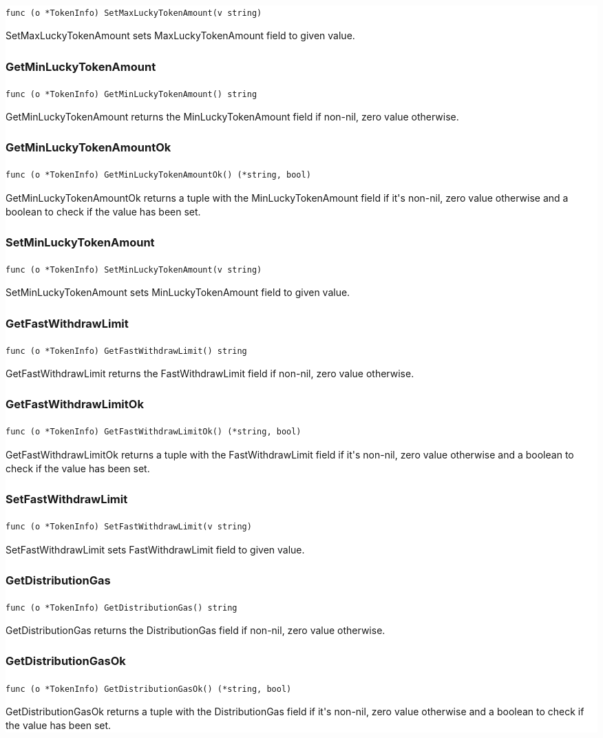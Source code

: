 `func (o *TokenInfo) SetMaxLuckyTokenAmount(v string)`

SetMaxLuckyTokenAmount sets MaxLuckyTokenAmount field to given value.


### GetMinLuckyTokenAmount

`func (o *TokenInfo) GetMinLuckyTokenAmount() string`

GetMinLuckyTokenAmount returns the MinLuckyTokenAmount field if non-nil, zero value otherwise.

### GetMinLuckyTokenAmountOk

`func (o *TokenInfo) GetMinLuckyTokenAmountOk() (*string, bool)`

GetMinLuckyTokenAmountOk returns a tuple with the MinLuckyTokenAmount field if it's non-nil, zero value otherwise
and a boolean to check if the value has been set.

### SetMinLuckyTokenAmount

`func (o *TokenInfo) SetMinLuckyTokenAmount(v string)`

SetMinLuckyTokenAmount sets MinLuckyTokenAmount field to given value.


### GetFastWithdrawLimit

`func (o *TokenInfo) GetFastWithdrawLimit() string`

GetFastWithdrawLimit returns the FastWithdrawLimit field if non-nil, zero value otherwise.

### GetFastWithdrawLimitOk

`func (o *TokenInfo) GetFastWithdrawLimitOk() (*string, bool)`

GetFastWithdrawLimitOk returns a tuple with the FastWithdrawLimit field if it's non-nil, zero value otherwise
and a boolean to check if the value has been set.

### SetFastWithdrawLimit

`func (o *TokenInfo) SetFastWithdrawLimit(v string)`

SetFastWithdrawLimit sets FastWithdrawLimit field to given value.


### GetDistributionGas

`func (o *TokenInfo) GetDistributionGas() string`

GetDistributionGas returns the DistributionGas field if non-nil, zero value otherwise.

### GetDistributionGasOk

`func (o *TokenInfo) GetDistributionGasOk() (*string, bool)`

GetDistributionGasOk returns a tuple with the DistributionGas field if it's non-nil, zero value otherwise
and a boolean to check if the value has been set.
